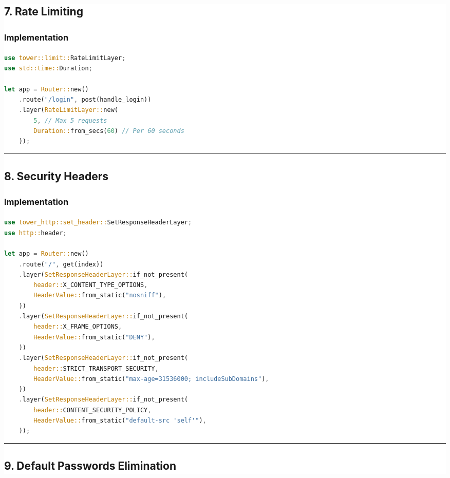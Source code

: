 
## 7. Rate Limiting

### Implementation

```rust
use tower::limit::RateLimitLayer;
use std::time::Duration;

let app = Router::new()
    .route("/login", post(handle_login))
    .layer(RateLimitLayer::new(
        5, // Max 5 requests
        Duration::from_secs(60) // Per 60 seconds
    ));
```

---

## 8. Security Headers

### Implementation

```rust
use tower_http::set_header::SetResponseHeaderLayer;
use http::header;

let app = Router::new()
    .route("/", get(index))
    .layer(SetResponseHeaderLayer::if_not_present(
        header::X_CONTENT_TYPE_OPTIONS,
        HeaderValue::from_static("nosniff"),
    ))
    .layer(SetResponseHeaderLayer::if_not_present(
        header::X_FRAME_OPTIONS,
        HeaderValue::from_static("DENY"),
    ))
    .layer(SetResponseHeaderLayer::if_not_present(
        header::STRICT_TRANSPORT_SECURITY,
        HeaderValue::from_static("max-age=31536000; includeSubDomains"),
    ))
    .layer(SetResponseHeaderLayer::if_not_present(
        header::CONTENT_SECURITY_POLICY,
        HeaderValue::from_static("default-src 'self'"),
    ));
```

---

## 9. Default Passwords Elimination
